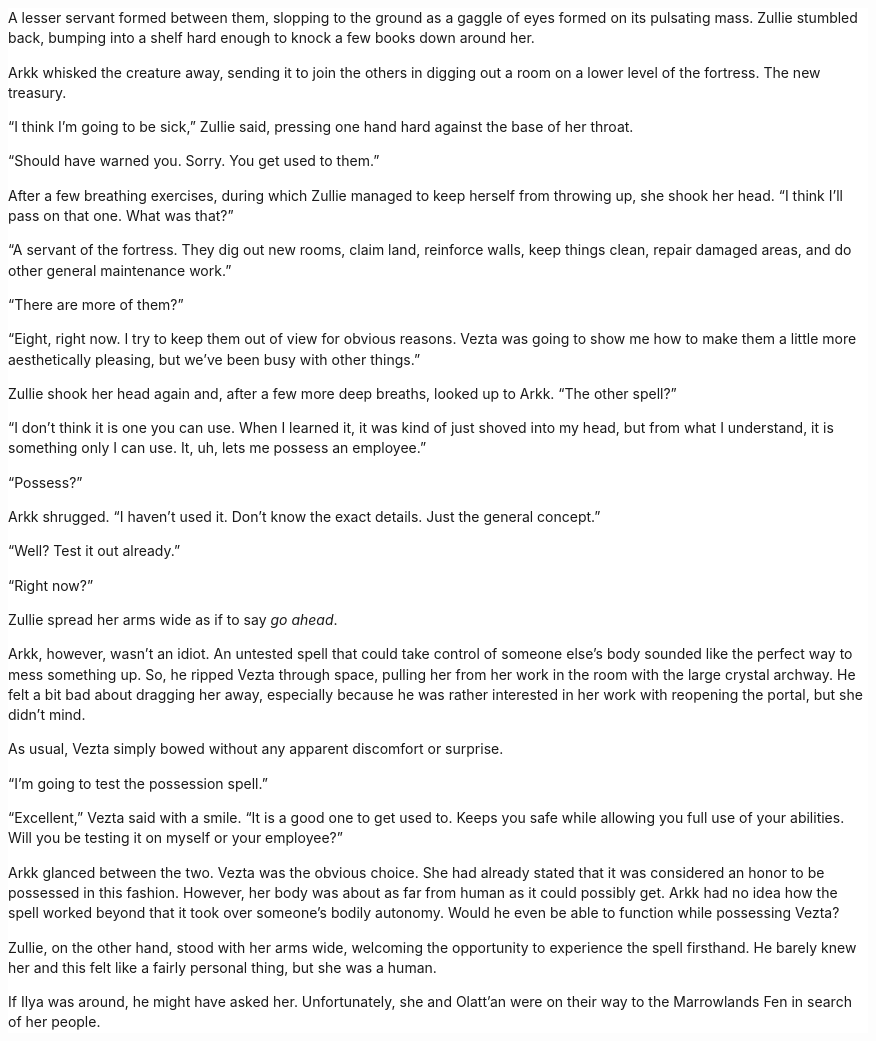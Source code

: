 A lesser servant formed between them, slopping to the ground as a gaggle of eyes formed on its pulsating mass. Zullie stumbled back, bumping into a shelf hard enough to knock a few books down around her.

Arkk whisked the creature away, sending it to join the others in digging out a room on a lower level of the fortress. The new treasury.

“I think I’m going to be sick,” Zullie said, pressing one hand hard against the base of her throat.

“Should have warned you. Sorry. You get used to them.”

After a few breathing exercises, during which Zullie managed to keep herself from throwing up, she shook her head. “I think I’ll pass on that one. What was that?”

“A servant of the fortress. They dig out new rooms, claim land, reinforce walls, keep things clean, repair damaged areas, and do other general maintenance work.”

“There are more of them?”

“Eight, right now. I try to keep them out of view for obvious reasons. Vezta was going to show me how to make them a little more aesthetically pleasing, but we’ve been busy with other things.”

Zullie shook her head again and, after a few more deep breaths, looked up to Arkk. “The other spell?”

“I don’t think it is one you can use. When I learned it, it was kind of just shoved into my head, but from what I understand, it is something only I can use. It, uh, lets me possess an employee.”

“Possess?”

Arkk shrugged. “I haven’t used it. Don’t know the exact details. Just the general concept.”

“Well? Test it out already.”

“Right now?”

Zullie spread her arms wide as if to say *go ahead*.

Arkk, however, wasn’t an idiot. An untested spell that could take control of someone else’s body sounded like the perfect way to mess something up. So, he ripped Vezta through space, pulling her from her work in the room with the large crystal archway. He felt a bit bad about dragging her away, especially because he was rather interested in her work with reopening the portal, but she didn’t mind.

As usual, Vezta simply bowed without any apparent discomfort or surprise.

“I’m going to test the possession spell.”

“Excellent,” Vezta said with a smile. “It is a good one to get used to. Keeps you safe while allowing you full use of your abilities. Will you be testing it on myself or your employee?”

Arkk glanced between the two. Vezta was the obvious choice. She had already stated that it was considered an honor to be possessed in this fashion. However, her body was about as far from human as it could possibly get. Arkk had no idea how the spell worked beyond that it took over someone’s bodily autonomy. Would he even be able to function while possessing Vezta?

Zullie, on the other hand, stood with her arms wide, welcoming the opportunity to experience the spell firsthand. He barely knew her and this felt like a fairly personal thing, but she was a human.

If Ilya was around, he might have asked her. Unfortunately, she and Olatt’an were on their way to the Marrowlands Fen in search of her people.
